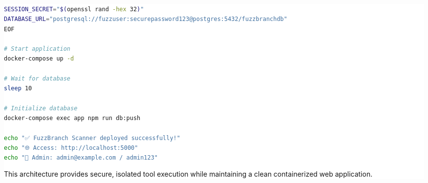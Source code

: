 ```bash
SESSION_SECRET="$(openssl rand -hex 32)"
DATABASE_URL="postgresql://fuzzuser:securepassword123@postgres:5432/fuzzbranchdb"
EOF

# Start application
docker-compose up -d

# Wait for database
sleep 10

# Initialize database
docker-compose exec app npm run db:push

echo "✅ FuzzBranch Scanner deployed successfully!"
echo "🌐 Access: http://localhost:5000"
echo "👤 Admin: admin@example.com / admin123"
```

This architecture provides secure, isolated tool execution while maintaining a clean containerized web application.